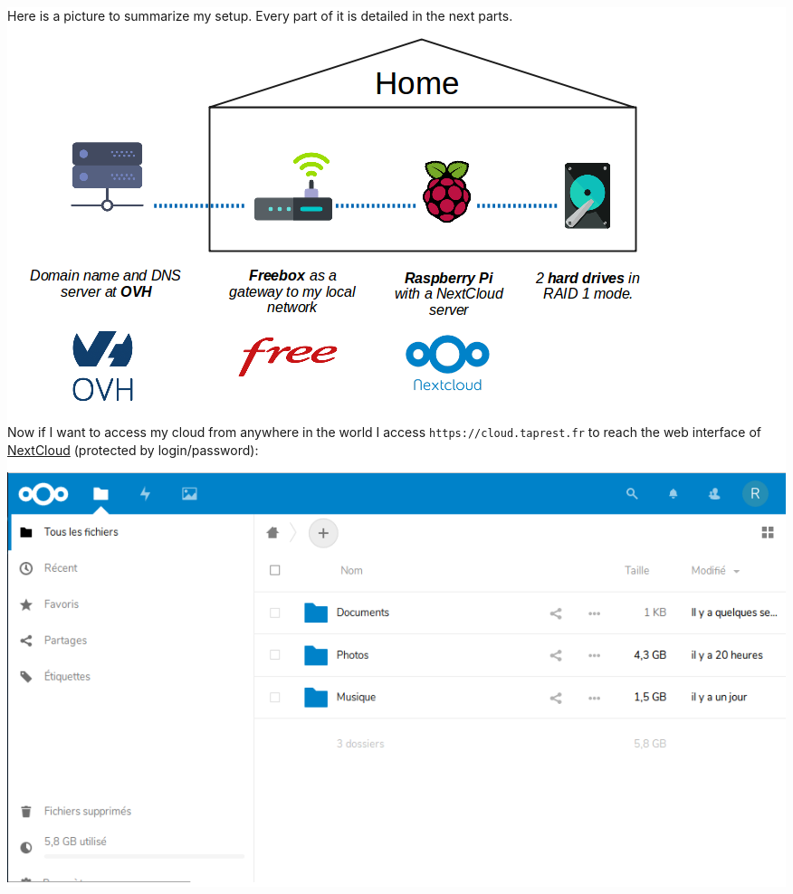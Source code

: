 Here is a picture to summarize my setup. Every part of it is detailed in the next parts.

![Schema of principle](/images/my_cloud/cloud_principle.png)

Now if I want to access my cloud from anywhere in the world I access `https://cloud.taprest.fr` 
to reach the web interface of [NextCloud](https://nextcloud.com/) (protected by login/password):

![Interface of NextCloud](/images/my_cloud/nextcloud_interface.png)
